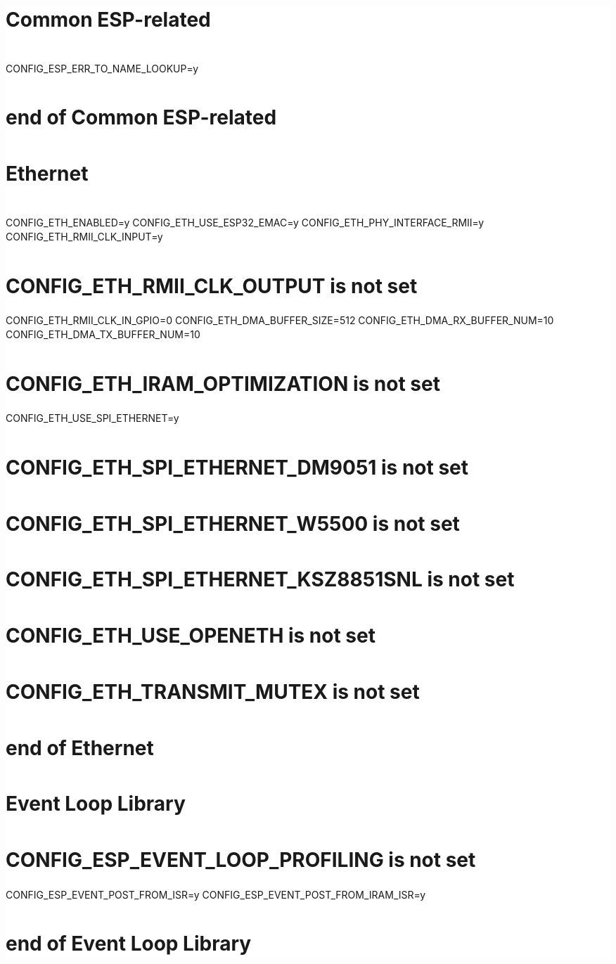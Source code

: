 #
# Common ESP-related
#
CONFIG_ESP_ERR_TO_NAME_LOOKUP=y
# end of Common ESP-related

#
# Ethernet
#
CONFIG_ETH_ENABLED=y
CONFIG_ETH_USE_ESP32_EMAC=y
CONFIG_ETH_PHY_INTERFACE_RMII=y
CONFIG_ETH_RMII_CLK_INPUT=y
# CONFIG_ETH_RMII_CLK_OUTPUT is not set
CONFIG_ETH_RMII_CLK_IN_GPIO=0
CONFIG_ETH_DMA_BUFFER_SIZE=512
CONFIG_ETH_DMA_RX_BUFFER_NUM=10
CONFIG_ETH_DMA_TX_BUFFER_NUM=10
# CONFIG_ETH_IRAM_OPTIMIZATION is not set
CONFIG_ETH_USE_SPI_ETHERNET=y
# CONFIG_ETH_SPI_ETHERNET_DM9051 is not set
# CONFIG_ETH_SPI_ETHERNET_W5500 is not set
# CONFIG_ETH_SPI_ETHERNET_KSZ8851SNL is not set
# CONFIG_ETH_USE_OPENETH is not set
# CONFIG_ETH_TRANSMIT_MUTEX is not set
# end of Ethernet

#
# Event Loop Library
#
# CONFIG_ESP_EVENT_LOOP_PROFILING is not set
CONFIG_ESP_EVENT_POST_FROM_ISR=y
CONFIG_ESP_EVENT_POST_FROM_IRAM_ISR=y
# end of Event Loop Library
